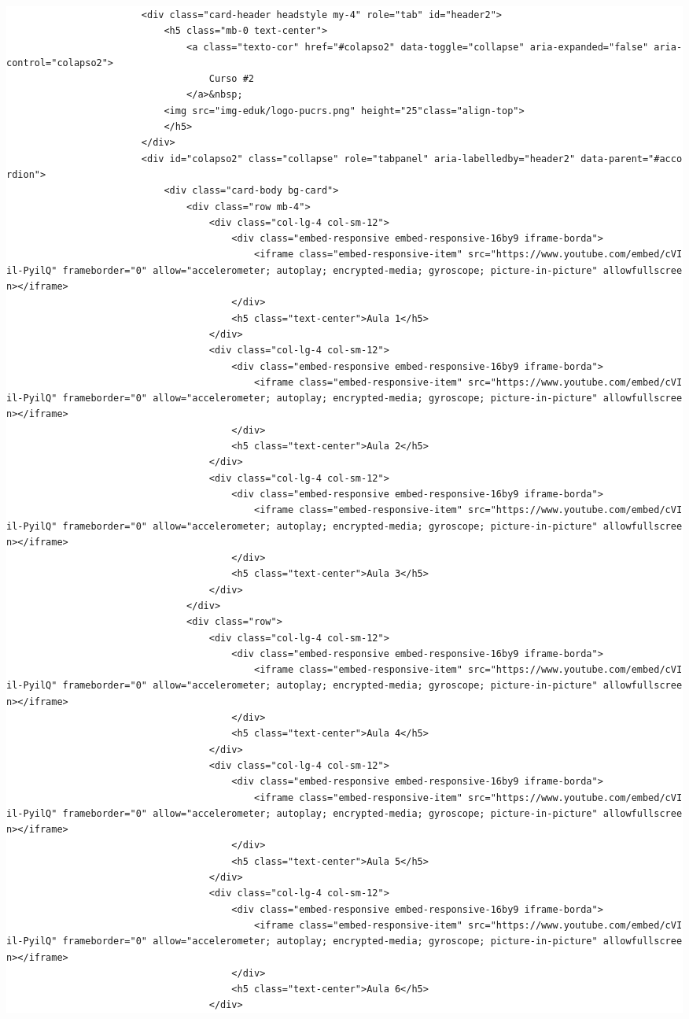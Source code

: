 							<div class="card-header headstyle my-4" role="tab" id="header2">
								<h5 class="mb-0 text-center">
									<a class="texto-cor" href="#colapso2" data-toggle="collapse" aria-expanded="false" aria-control="colapso2">
										Curso #2
									</a>&nbsp;
								<img src="img-eduk/logo-pucrs.png" height="25"class="align-top">
								</h5>
							</div>
							<div id="colapso2" class="collapse" role="tabpanel" aria-labelledby="header2" data-parent="#accordion">
								<div class="card-body bg-card"> 
									<div class="row mb-4">
										<div class="col-lg-4 col-sm-12">
											<div class="embed-responsive embed-responsive-16by9 iframe-borda">
												<iframe class="embed-responsive-item" src="https://www.youtube.com/embed/cVIil-PyilQ" frameborder="0" allow="accelerometer; autoplay; encrypted-media; gyroscope; picture-in-picture" allowfullscreen></iframe>
											</div>
											<h5 class="text-center">Aula 1</h5>
										</div>
										<div class="col-lg-4 col-sm-12">
											<div class="embed-responsive embed-responsive-16by9 iframe-borda">
												<iframe class="embed-responsive-item" src="https://www.youtube.com/embed/cVIil-PyilQ" frameborder="0" allow="accelerometer; autoplay; encrypted-media; gyroscope; picture-in-picture" allowfullscreen></iframe>
											</div>
											<h5 class="text-center">Aula 2</h5>
										</div>
										<div class="col-lg-4 col-sm-12">
											<div class="embed-responsive embed-responsive-16by9 iframe-borda">
												<iframe class="embed-responsive-item" src="https://www.youtube.com/embed/cVIil-PyilQ" frameborder="0" allow="accelerometer; autoplay; encrypted-media; gyroscope; picture-in-picture" allowfullscreen></iframe>
											</div>
											<h5 class="text-center">Aula 3</h5>
										</div>
									</div>
									<div class="row">
										<div class="col-lg-4 col-sm-12">
											<div class="embed-responsive embed-responsive-16by9 iframe-borda">
												<iframe class="embed-responsive-item" src="https://www.youtube.com/embed/cVIil-PyilQ" frameborder="0" allow="accelerometer; autoplay; encrypted-media; gyroscope; picture-in-picture" allowfullscreen></iframe>
											</div>
											<h5 class="text-center">Aula 4</h5>
										</div>
										<div class="col-lg-4 col-sm-12">
											<div class="embed-responsive embed-responsive-16by9 iframe-borda">
												<iframe class="embed-responsive-item" src="https://www.youtube.com/embed/cVIil-PyilQ" frameborder="0" allow="accelerometer; autoplay; encrypted-media; gyroscope; picture-in-picture" allowfullscreen></iframe>
											</div>
											<h5 class="text-center">Aula 5</h5>
										</div>
										<div class="col-lg-4 col-sm-12">
											<div class="embed-responsive embed-responsive-16by9 iframe-borda">
												<iframe class="embed-responsive-item" src="https://www.youtube.com/embed/cVIil-PyilQ" frameborder="0" allow="accelerometer; autoplay; encrypted-media; gyroscope; picture-in-picture" allowfullscreen></iframe>
											</div>
											<h5 class="text-center">Aula 6</h5>
										</div>